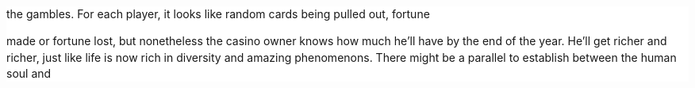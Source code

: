 the
gambles.
For
each
player,
it
looks
like
random
cards
being
pulled
out,
fortune


made
or
fortune
lost,
but
nonetheless
the
casino
owner
knows
how
much
he’ll
have
by
the
end
of
the
year.
He’ll
get
richer
and
richer,
just
like
life
is
now
rich
in
diversity
and
amazing
phenomenons.
There
might
be
a
parallel
to
establish
between
the
human
soul
and